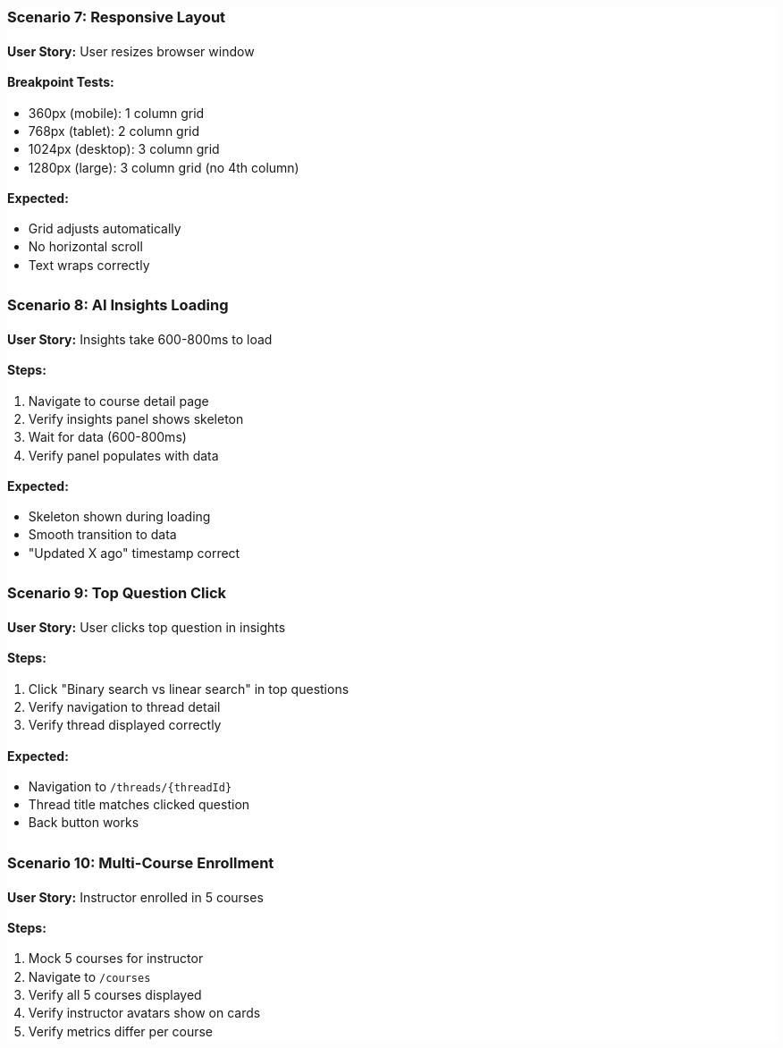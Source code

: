 ### Scenario 7: Responsive Layout

**User Story:** User resizes browser window

**Breakpoint Tests:**
- 360px (mobile): 1 column grid
- 768px (tablet): 2 column grid
- 1024px (desktop): 3 column grid
- 1280px (large): 3 column grid (no 4th column)

**Expected:**
- Grid adjusts automatically
- No horizontal scroll
- Text wraps correctly

### Scenario 8: AI Insights Loading

**User Story:** Insights take 600-800ms to load

**Steps:**
1. Navigate to course detail page
2. Verify insights panel shows skeleton
3. Wait for data (600-800ms)
4. Verify panel populates with data

**Expected:**
- Skeleton shown during loading
- Smooth transition to data
- "Updated X ago" timestamp correct

### Scenario 9: Top Question Click

**User Story:** User clicks top question in insights

**Steps:**
1. Click "Binary search vs linear search" in top questions
2. Verify navigation to thread detail
3. Verify thread displayed correctly

**Expected:**
- Navigation to `/threads/{threadId}`
- Thread title matches clicked question
- Back button works

### Scenario 10: Multi-Course Enrollment

**User Story:** Instructor enrolled in 5 courses

**Steps:**
1. Mock 5 courses for instructor
2. Navigate to `/courses`
3. Verify all 5 courses displayed
4. Verify instructor avatars show on cards
5. Verify metrics differ per course
